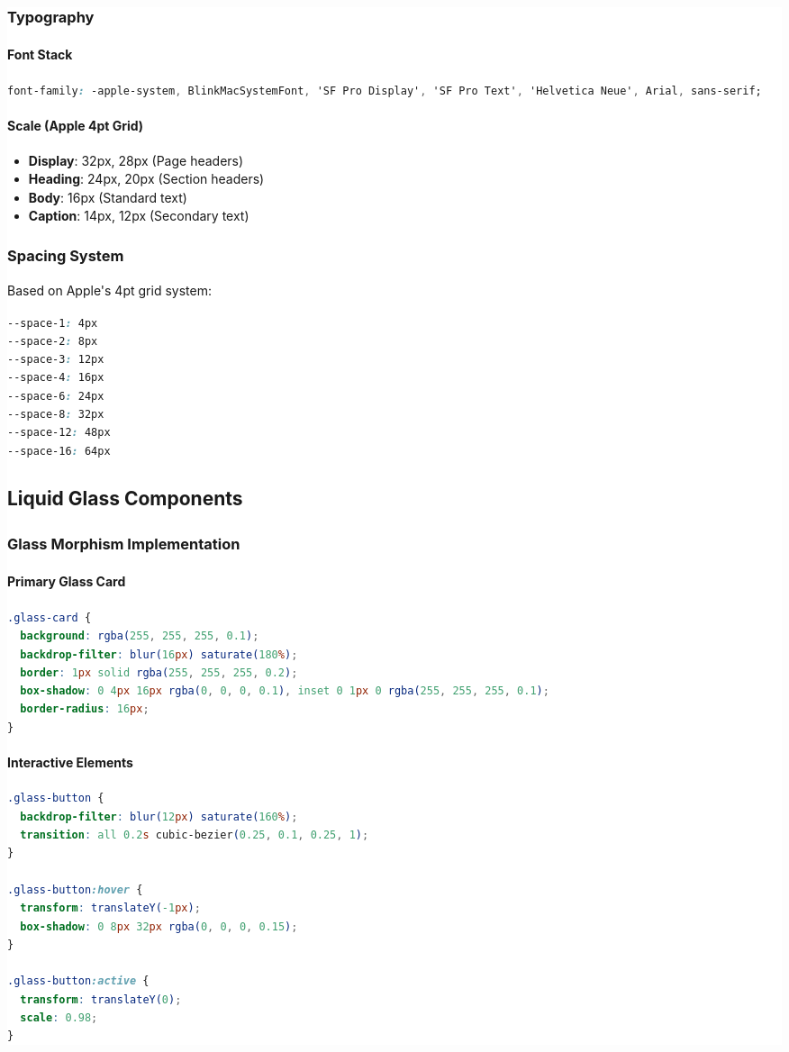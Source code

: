 ### Typography

#### Font Stack
```css
font-family: -apple-system, BlinkMacSystemFont, 'SF Pro Display', 'SF Pro Text', 'Helvetica Neue', Arial, sans-serif;
```

#### Scale (Apple 4pt Grid)
- **Display**: 32px, 28px (Page headers)
- **Heading**: 24px, 20px (Section headers)
- **Body**: 16px (Standard text)
- **Caption**: 14px, 12px (Secondary text)

### Spacing System

Based on Apple's 4pt grid system:
```css
--space-1: 4px
--space-2: 8px
--space-3: 12px
--space-4: 16px
--space-6: 24px
--space-8: 32px
--space-12: 48px
--space-16: 64px
```

## Liquid Glass Components

### Glass Morphism Implementation

#### Primary Glass Card
```css
.glass-card {
  background: rgba(255, 255, 255, 0.1);
  backdrop-filter: blur(16px) saturate(180%);
  border: 1px solid rgba(255, 255, 255, 0.2);
  box-shadow: 0 4px 16px rgba(0, 0, 0, 0.1), inset 0 1px 0 rgba(255, 255, 255, 0.1);
  border-radius: 16px;
}
```

#### Interactive Elements
```css
.glass-button {
  backdrop-filter: blur(12px) saturate(160%);
  transition: all 0.2s cubic-bezier(0.25, 0.1, 0.25, 1);
}

.glass-button:hover {
  transform: translateY(-1px);
  box-shadow: 0 8px 32px rgba(0, 0, 0, 0.15);
}

.glass-button:active {
  transform: translateY(0);
  scale: 0.98;
}
```
